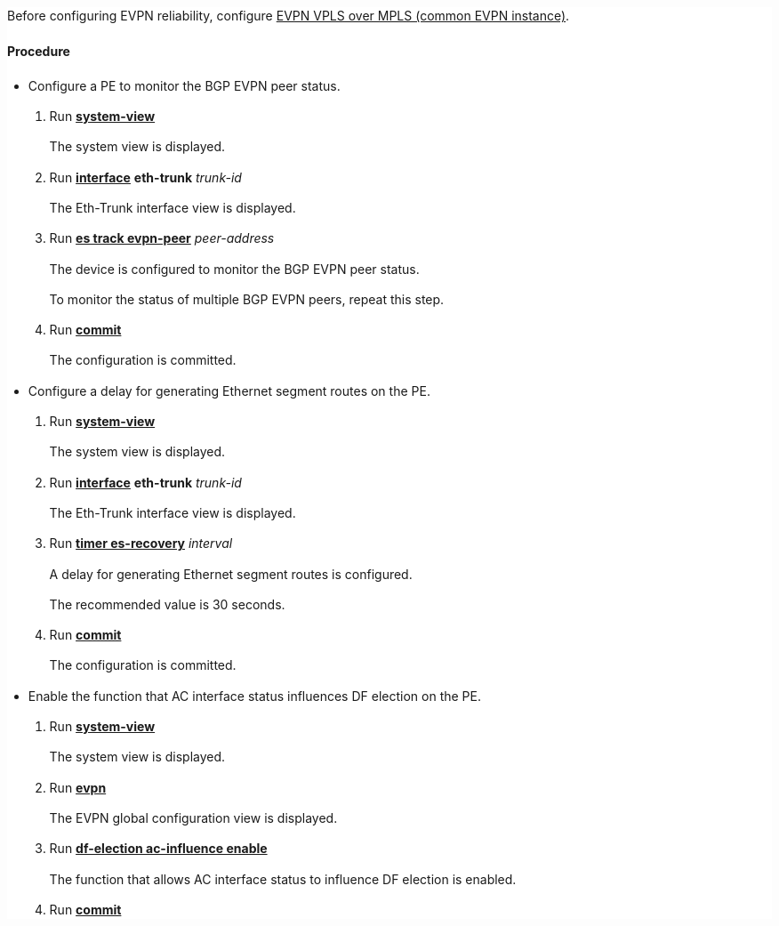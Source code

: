 Before configuring EVPN reliability, configure [EVPN VPLS over MPLS (common EVPN instance)](dc_vrp_evpn_cfg_0003.html).


#### Procedure

* Configure a PE to monitor the BGP EVPN peer status.
  1. Run [**system-view**](cmdqueryname=system-view)
     
     
     
     The system view is displayed.
  2. Run [**interface**](cmdqueryname=interface) **eth-trunk** *trunk-id*
     
     
     
     The Eth-Trunk interface view is displayed.
  3. Run [**es track evpn-peer**](cmdqueryname=es+track+evpn-peer) *peer-address*
     
     
     
     The device is configured to monitor the BGP EVPN peer status.
     
     To monitor the status of multiple BGP EVPN peers, repeat this step.
  4. Run [**commit**](cmdqueryname=commit)
     
     
     
     The configuration is committed.
* Configure a delay for generating Ethernet segment routes on the PE.
  1. Run [**system-view**](cmdqueryname=system-view)
     
     
     
     The system view is displayed.
  2. Run [**interface**](cmdqueryname=interface) **eth-trunk** *trunk-id*
     
     
     
     The Eth-Trunk interface view is displayed.
  3. Run [**timer es-recovery**](cmdqueryname=timer+es-recovery) *interval*
     
     
     
     A delay for generating Ethernet segment routes is configured.
     
     The recommended value is 30 seconds.
  4. Run [**commit**](cmdqueryname=commit)
     
     
     
     The configuration is committed.
* Enable the function that AC interface status influences DF election on the PE.
  1. Run [**system-view**](cmdqueryname=system-view)
     
     
     
     The system view is displayed.
  2. Run [**evpn**](cmdqueryname=evpn)
     
     
     
     The EVPN global configuration view is displayed.
  3. Run [**df-election ac-influence enable**](cmdqueryname=df-election+ac-influence+enable)
     
     
     
     The function that allows AC interface status to influence DF election is enabled.
  4. Run [**commit**](cmdqueryname=commit)
     
